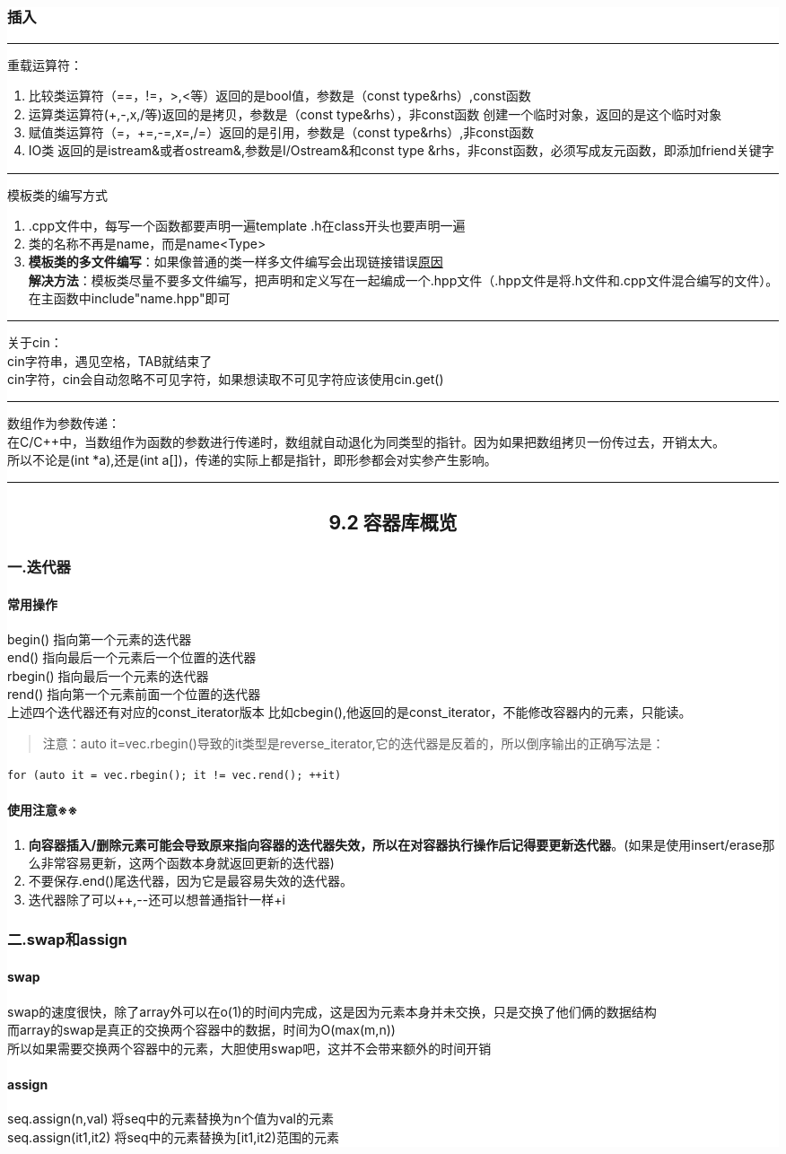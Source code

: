 ### 插入
****  
重载运算符：  
1. 比较类运算符（==，!=，>,<等）返回的是bool值，参数是（const type&rhs）,const函数  
2. 运算类运算符(+,-,x,/等)返回的是拷贝，参数是（const type&rhs），非const函数  创建一个临时对象，返回的是这个临时对象  
3. 赋值类运算符（=，+=,-=,x=,/=）返回的是引用，参数是（const type&rhs）,非const函数  
4. IO类 返回的是istream&或者ostream&,参数是I/Ostream&和const type &rhs，非const函数，必须写成友元函数，即添加friend关键字
****	
模板类的编写方式  
1. .cpp文件中，每写一个函数都要声明一遍template .h在class开头也要声明一遍
2. 类的名称不再是name，而是name&lt;Type&gt;
3. **模板类的多文件编写**：如果像普通的类一样多文件编写会出现链接错误[原因](https://www.cnblogs.com/lovemee/p/10706061.html)  
**解决方法**：模板类尽量不要多文件编写，把声明和定义写在一起编成一个.hpp文件（.hpp文件是将.h文件和.cpp文件混合编写的文件）。在主函数中include"name.hpp"即可
****  
关于cin：  
cin字符串，遇见空格，TAB就结束了  
cin字符，cin会自动忽略不可见字符，如果想读取不可见字符应该使用cin.get()
****
数组作为参数传递：  
在C/C++中，当数组作为函数的参数进行传递时，数组就自动退化为同类型的指针。因为如果把数组拷贝一份传过去，开销太大。  
所以不论是(int *a),还是(int a[])，传递的实际上都是指针，即形参都会对实参产生影响。  
****  

<center><h2>9.2 容器库概览</h2></center>  

### 一.迭代器  
#### 常用操作  
begin() 指向第一个元素的迭代器  
end() 指向最后一个元素后一个位置的迭代器  
rbegin() 指向最后一个元素的迭代器  
rend() 指向第一个元素前面一个位置的迭代器  
上述四个迭代器还有对应的const_iterator版本 比如cbegin(),他返回的是const_iterator，不能修改容器内的元素，只能读。
> 注意：auto it=vec.rbegin()导致的it类型是reverse_iterator,它的迭代器是反着的，所以倒序输出的正确写法是：  
```
for (auto it = vec.rbegin(); it != vec.rend(); ++it)
```   
#### 使用注意※※  
1. **向容器插入/删除元素可能会导致原来指向容器的迭代器失效，所以在对容器执行操作后记得要更新迭代器**。(如果是使用insert/erase那么非常容易更新，这两个函数本身就返回更新的迭代器)  
2. 不要保存.end()尾迭代器，因为它是最容易失效的迭代器。  
3. 迭代器除了可以++,--还可以想普通指针一样+i
### 二.swap和assign  
#### swap  
swap的速度很快，除了array外可以在o(1)的时间内完成，这是因为元素本身并未交换，只是交换了他们俩的数据结构  
而array的swap是真正的交换两个容器中的数据，时间为O(max(m,n))    
所以如果需要交换两个容器中的元素，大胆使用swap吧，这并不会带来额外的时间开销
#### assign 
seq.assign(n,val)  将seq中的元素替换为n个值为val的元素  
seq.assign(it1,it2) 将seq中的元素替换为[it1,it2)范围的元素  
